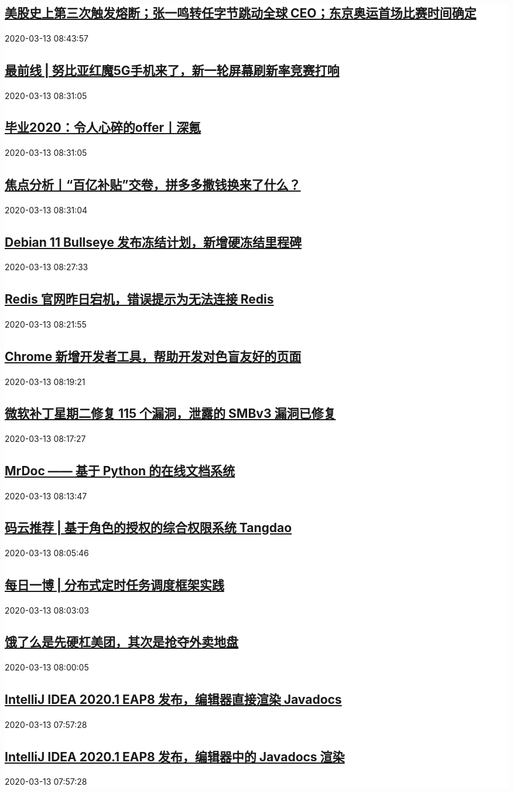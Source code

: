 ## <a href="http://www.geekpark.net/news/256899" target="_blank">美股史上第三次触发熔断；张一鸣转任字节跳动全球 CEO；东京奥运首场比赛时间确定</a>
2020-03-13 08:43:57 
## <a href="http://36kr.com/p/5300885.html?ktm_source=feed" target="_blank">最前线 | 努比亚红魔5G手机来了，新一轮屏幕刷新率竞赛打响</a>
2020-03-13 08:31:05 
## <a href="http://36kr.com/p/5300850.html?ktm_source=feed" target="_blank">毕业2020：令人心碎的offer丨深氪</a>
2020-03-13 08:31:05 
## <a href="http://36kr.com/p/5300376.html?ktm_source=feed" target="_blank">焦点分析丨“百亿补贴”交卷，拼多多撒钱换来了什么？</a>
2020-03-13 08:31:04 
## <a href="https://www.oschina.net/news/114052/debian-11-freeze-policy" target="_blank">Debian 11 Bullseye 发布冻结计划，新增硬冻结里程碑</a>
2020-03-13 08:27:33 
## <a href="https://www.oschina.net/news/114051/redis-io-cannot-connect-redis" target="_blank">Redis 官网昨日宕机，错误提示为无法连接 Redis</a>
2020-03-13 08:21:55 
## <a href="https://www.oschina.net/news/114050/chrome-devtools-cvd" target="_blank">Chrome 新增开发者工具，帮助开发对色盲友好的页面</a>
2020-03-13 08:19:21 
## <a href="https://www.oschina.net/news/114049/microsoft-patch-tuesday-fixes-115-vulnerabilities" target="_blank">微软补丁星期二修复 115 个漏洞，泄露的 SMBv3 漏洞已修复</a>
2020-03-13 08:17:27 
## <a href="https://www.oschina.net/p/mrdoc" target="_blank">MrDoc —— 基于 Python 的在线文档系统</a>
2020-03-13 08:13:47 
## <a href="https://gitee.com/ruyangit/tangdao" target="_blank">码云推荐 | 基于角色的授权的综合权限系统 Tangdao</a>
2020-03-13 08:05:46 
## <a href="https://my.oschina.net/vivotech/blog/3190348" target="_blank">每日一博 | 分布式定时任务调度框架实践</a>
2020-03-13 08:03:03 
## <a href="http://36kr.com/p/5301004.html?ktm_source=feed" target="_blank">饿了么是先硬杠美团，其次是抢夺外卖地盘</a>
2020-03-13 08:00:05 
## <a href="https://www.oschina.net/news/114045/idea-2020-1-eap8-released" target="_blank">IntelliJ IDEA 2020.1 EAP8 发布，编辑器直接渲染 Javadocs</a>
2020-03-13 07:57:28 
## <a href="https://www.oschina.net/news/114045/idea-2020-1-eap8-released" target="_blank">IntelliJ IDEA 2020.1 EAP8 发布，编辑器中的 Javadocs 渲染</a>
2020-03-13 07:57:28 
